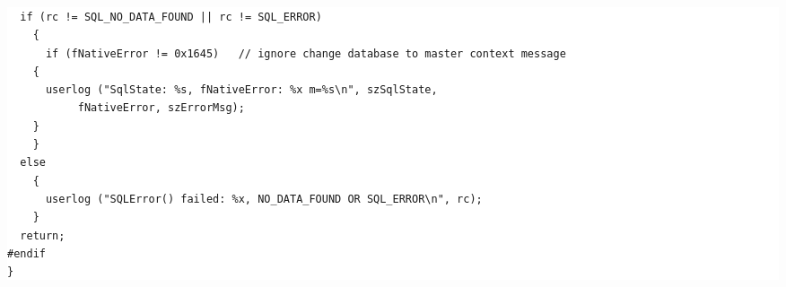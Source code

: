       if (rc != SQL_NO_DATA_FOUND || rc != SQL_ERROR)
        {
          if (fNativeError != 0x1645)   // ignore change database to master context message
        {
          userlog ("SqlState: %s, fNativeError: %x m=%s\n", szSqlState,
               fNativeError, szErrorMsg);
        }
        }
      else
        {
          userlog ("SQLError() failed: %x, NO_DATA_FOUND OR SQL_ERROR\n", rc);
        }
      return;
    #endif
    }
